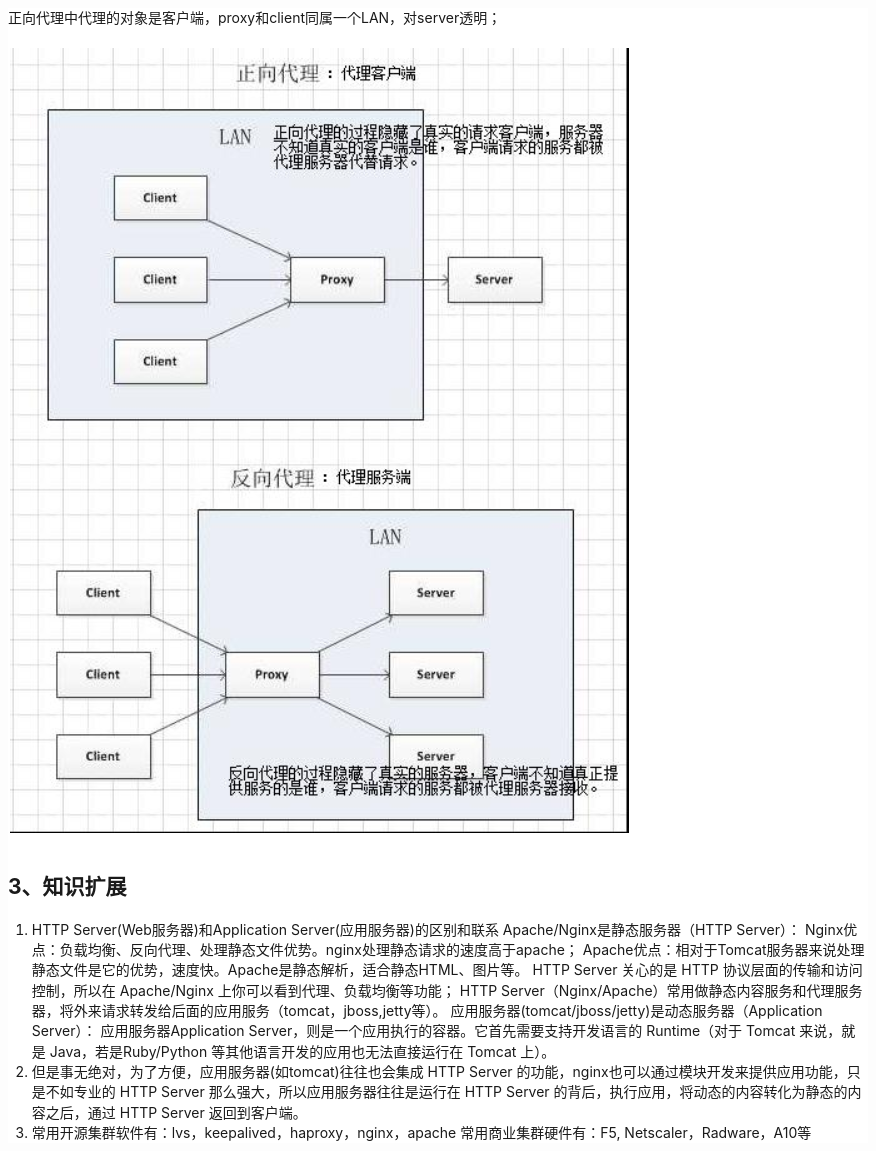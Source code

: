 
正向代理中代理的对象是客户端，proxy和client同属一个LAN，对server透明；



![img](assets/Nginx-2/1561618001304.png)



## 3、知识扩展



1.  HTTP Server(Web服务器)和Application Server(应用服务器)的区别和联系
   Apache/Nginx是静态服务器（HTTP Server）：
   Nginx优点：负载均衡、反向代理、处理静态文件优势。nginx处理静态请求的速度高于apache；
   Apache优点：相对于Tomcat服务器来说处理静态文件是它的优势，速度快。Apache是静态解析，适合静态HTML、图片等。
   HTTP Server 关心的是 HTTP 协议层面的传输和访问控制，所以在 Apache/Nginx 上你可以看到代理、负载均衡等功能；
   HTTP Server（Nginx/Apache）常用做静态内容服务和代理服务器，将外来请求转发给后面的应用服务（tomcat，jboss,jetty等）。
   应用服务器(tomcat/jboss/jetty)是动态服务器（Application Server）：
   应用服务器Application Server，则是一个应用执行的容器。它首先需要支持开发语言的 Runtime（对于 Tomcat 来说，就是 Java，若是Ruby/Python 等其他语言开发的应用也无法直接运行在 Tomcat 上）。 
2.  但是事无绝对，为了方便，应用服务器(如tomcat)往往也会集成 HTTP Server 的功能，nginx也可以通过模块开发来提供应用功能，只是不如专业的 HTTP Server 那么强大，所以应用服务器往往是运行在 HTTP Server 的背后，执行应用，将动态的内容转化为静态的内容之后，通过 HTTP Server 返回到客户端。 
3.  常用开源集群软件有：lvs，keepalived，haproxy，nginx，apache
    常用商业集群硬件有：F5, Netscaler，Radware，A10等 
